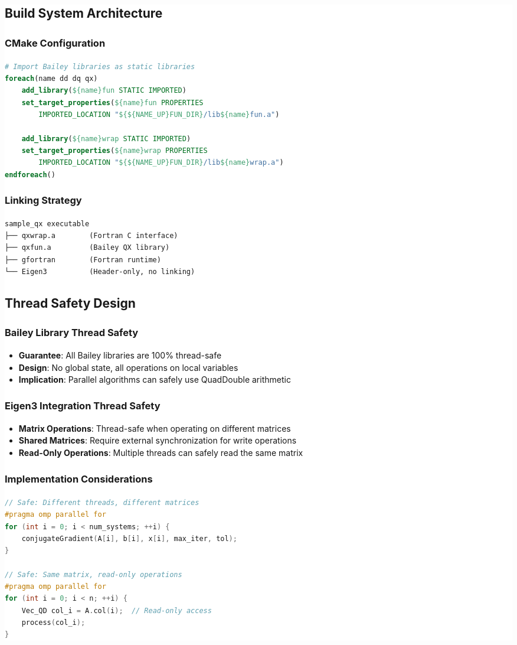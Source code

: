 ## Build System Architecture

### CMake Configuration

```cmake
# Import Bailey libraries as static libraries
foreach(name dd dq qx)
    add_library(${name}fun STATIC IMPORTED)
    set_target_properties(${name}fun PROPERTIES
        IMPORTED_LOCATION "${${NAME_UP}FUN_DIR}/lib${name}fun.a")
    
    add_library(${name}wrap STATIC IMPORTED)  
    set_target_properties(${name}wrap PROPERTIES
        IMPORTED_LOCATION "${${NAME_UP}FUN_DIR}/lib${name}wrap.a")
endforeach()
```

### Linking Strategy

```
sample_qx executable
├── qxwrap.a        (Fortran C interface)
├── qxfun.a         (Bailey QX library)
├── gfortran        (Fortran runtime)
└── Eigen3          (Header-only, no linking)
```

## Thread Safety Design

### Bailey Library Thread Safety

- **Guarantee**: All Bailey libraries are 100% thread-safe
- **Design**: No global state, all operations on local variables
- **Implication**: Parallel algorithms can safely use QuadDouble arithmetic

### Eigen3 Integration Thread Safety

- **Matrix Operations**: Thread-safe when operating on different matrices
- **Shared Matrices**: Require external synchronization for write operations
- **Read-Only Operations**: Multiple threads can safely read the same matrix

### Implementation Considerations

```cpp
// Safe: Different threads, different matrices
#pragma omp parallel for
for (int i = 0; i < num_systems; ++i) {
    conjugateGradient(A[i], b[i], x[i], max_iter, tol);
}

// Safe: Same matrix, read-only operations
#pragma omp parallel for  
for (int i = 0; i < n; ++i) {
    Vec_QD col_i = A.col(i);  // Read-only access
    process(col_i);
}
```
